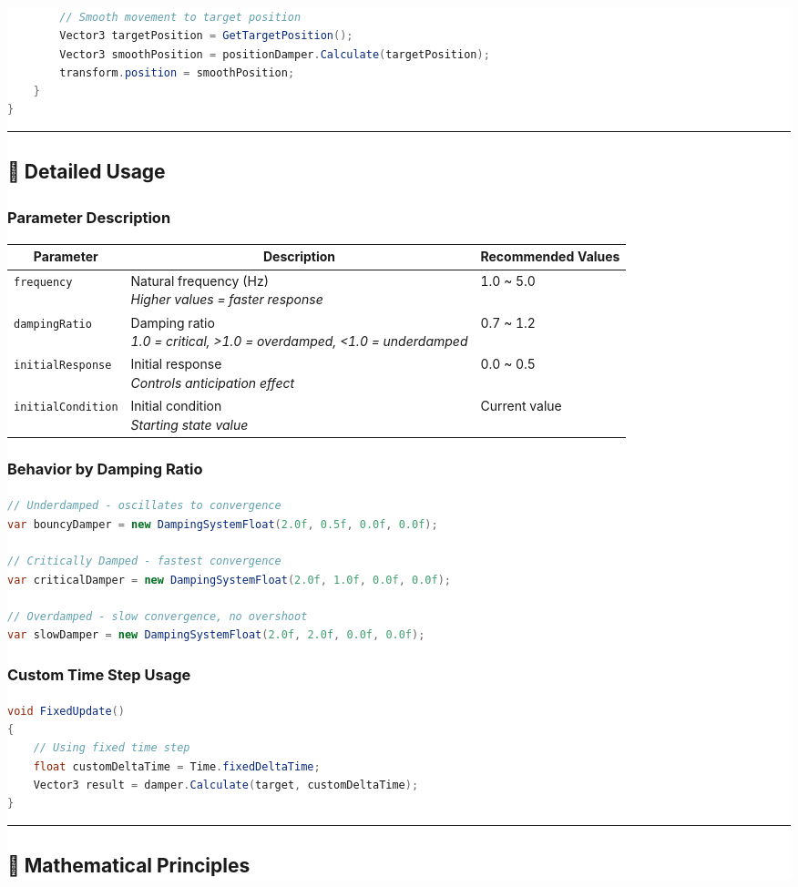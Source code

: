 ```csharp
        // Smooth movement to target position
        Vector3 targetPosition = GetTargetPosition();
        Vector3 smoothPosition = positionDamper.Calculate(targetPosition);
        transform.position = smoothPosition;
    }
}
```


---

## 📖 Detailed Usage

### Parameter Description

| Parameter | Description | Recommended Values |
|-----------|-------------|-------------------|
| `frequency` | Natural frequency (Hz)<br>*Higher values = faster response* | 1.0 ~ 5.0 |
| `dampingRatio` | Damping ratio<br>*1.0 = critical, >1.0 = overdamped, <1.0 = underdamped* | 0.7 ~ 1.2 |
| `initialResponse` | Initial response<br>*Controls anticipation effect* | 0.0 ~ 0.5 |
| `initialCondition` | Initial condition<br>*Starting state value* | Current value |

### Behavior by Damping Ratio

```csharp
// Underdamped - oscillates to convergence
var bouncyDamper = new DampingSystemFloat(2.0f, 0.5f, 0.0f, 0.0f);

// Critically Damped - fastest convergence
var criticalDamper = new DampingSystemFloat(2.0f, 1.0f, 0.0f, 0.0f);

// Overdamped - slow convergence, no overshoot
var slowDamper = new DampingSystemFloat(2.0f, 2.0f, 0.0f, 0.0f);
```

### Custom Time Step Usage

```csharp
void FixedUpdate()
{
    // Using fixed time step
    float customDeltaTime = Time.fixedDeltaTime;
    Vector3 result = damper.Calculate(target, customDeltaTime);
}
```

---

## 🧮 Mathematical Principles
